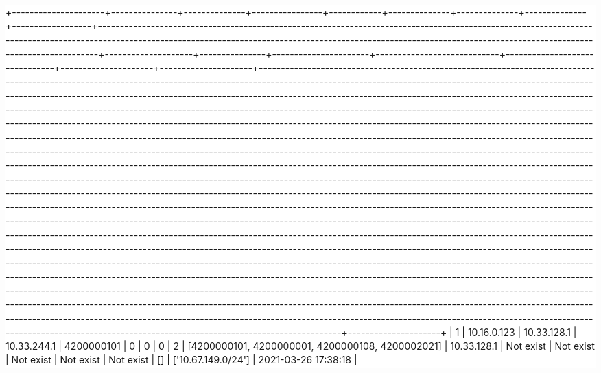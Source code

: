 +---------------------+---------------+--------------+----------------+------------+--------------+--------------+--------------+------------------+--------------------------------------------------------------------------------------------------------------------------------------------------------------------------------------------------------------------------------------------------------------------------+--------------------+---------------+----------------------+----------------------------+-------------------------------+---------------------+---------------------+--------------------------------------------------------------------------------------------------------------------------------------------------------------------------------------------------------------------------------------------------------------------------------------------------------------------------------------------------------------------------------------------------------------------------------------------------------------------------------------------------------------------------------------------------------------------------------------------------------------------------------------------------------------------------------------------------------------------------------------------------------------------------------------------------------------------------------------------------------------------------------------------------------------------------------------------------------------------------------------------------------------------------------------------------------------------------------------------------------------------------------------------------------------------------------------------------------------------------------------------------------------------------------------------------------------------------------------------------------------------------------------------------------------------------------------------------------------------------------------------------------------------------------------------------------------------------------------------------------------------------------------------------------------------------------------------------------------------------------------------------------------------------------------------------------------------------------------------------------------------------------------------------------------------------------------------------------------------------------------------------------------------------------------------------------------------------------------------------------------------------------------------------------------------------------------------------------------------------------------------------------------------------------------------------------------------------------------------------------------------------------------------------------------------------------------------------------------------------------------------------------------------------------------------------------------------------------------------------------------------------------------------------+---------------------+
|                   1 | 10.16.0.123   | 10.33.128.1  | 10.33.244.1    | 4200000101 |            0 |            0 |            0 | 2                | [4200000101, 4200000001, 4200000108, 4200002021]                                                                                                                                                                                                                         | 10.33.128.1        | Not exist     | Not exist            | Not exist                  | Not exist                     | Not exist           | []                  | ['10.67.149.0/24']                                                                                                                                                                                                                                                                                                                                                                                                                                                                                                                                                                                                                                                                                                                                                                                                                                                                                                                                                                                                                                               | 2021-03-26 17:38:18 |